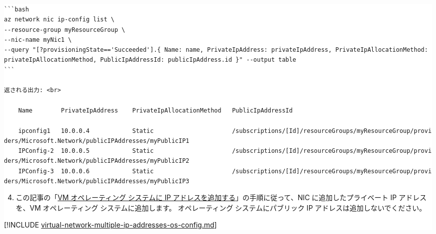     ```bash
    az network nic ip-config list \
    --resource-group myResourceGroup \
    --nic-name myNic1 \
    --query "[?provisioningState=='Succeeded'].{ Name: name, PrivateIpAddress: privateIpAddress, PrivateIpAllocationMethod: privateIpAllocationMethod, PublicIpAddressId: publicIpAddress.id }" --output table
    ```

    返される出力: <br>
    
        Name        PrivateIpAddress    PrivateIpAllocationMethod   PublicIpAddressId
        
        ipconfig1   10.0.0.4            Static                      /subscriptions/[Id]/resourceGroups/myResourceGroup/providers/Microsoft.Network/publicIPAddresses/myPublicIP1
        IPConfig-2  10.0.0.5            Static                      /subscriptions/[Id]/resourceGroups/myResourceGroup/providers/Microsoft.Network/publicIPAddresses/myPublicIP2
        IPConfig-3  10.0.0.6            Static                      /subscriptions/[Id]/resourceGroups/myResourceGroup/providers/Microsoft.Network/publicIPAddresses/myPublicIP3
    

4. この記事の「[VM オペレーティング システムに IP アドレスを追加する](#os-config)」の手順に従って、NIC に追加したプライベート IP アドレスを、VM オペレーティング システムに追加します。 オペレーティング システムにパブリック IP アドレスは追加しないでください。

[!INCLUDE [virtual-network-multiple-ip-addresses-os-config.md](../../includes/virtual-network-multiple-ip-addresses-os-config.md)]
